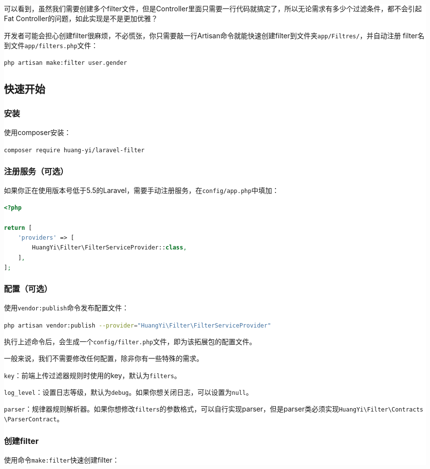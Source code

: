 可以看到，虽然我们需要创建多个filter文件，但是Controller里面只需要一行代码就搞定了，所以无论需求有多少个过滤条件，都不会引起
Fat Controller的问题，如此实现是不是更加优雅？

开发者可能会担心创建filter很麻烦，不必慌张，你只需要敲一行Artisan命令就能快速创建filter到文件夹`app/Filtres/`，并自动注册
filter名到文件`app/filters.php`文件：

```sh
php artisan make:filter user.gender
```

## 快速开始

### 安装

使用composer安装：

```sh
composer require huang-yi/laravel-filter
```

### 注册服务（可选）

如果你正在使用版本号低于5.5的Laravel，需要手动注册服务，在`config/app.php`中填加：

```php
<?php

return [
    'providers' => [
        HuangYi\Filter\FilterServiceProvider::class,
    ],
];

```

### 配置（可选）

使用`vendor:publish`命令发布配置文件：

```sh
php artisan vendor:publish --provider="HuangYi\Filter\FilterServiceProvider"
```

执行上述命令后，会生成一个`config/filter.php`文件，即为该拓展包的配置文件。

一般来说，我们不需要修改任何配置，除非你有一些特殊的需求。

`key`：前端上传过滤器规则时使用的key，默认为`filters`。

`log_level`：设置日志等级，默认为`debug`。如果你想关闭日志，可以设置为`null`。

`parser`：规律器规则解析器。如果你想修改`filters`的参数格式，可以自行实现parser，但是parser类必须实现`HuangYi\Filter\Contracts\ParserContract`。

### 创建filter

使用命令`make:filter`快速创建filter：
